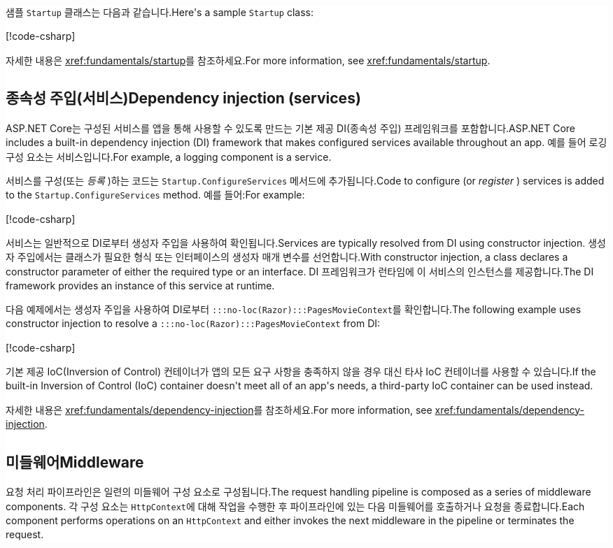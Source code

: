 <span data-ttu-id="d98ac-109">샘플 `Startup` 클래스는 다음과 같습니다.</span><span class="sxs-lookup"><span data-stu-id="d98ac-109">Here's a sample `Startup` class:</span></span>

[!code-csharp[](index/samples_snapshot/3.x/Startup.cs?highlight=3,12)]

<span data-ttu-id="d98ac-110">자세한 내용은 <xref:fundamentals/startup>를 참조하세요.</span><span class="sxs-lookup"><span data-stu-id="d98ac-110">For more information, see <xref:fundamentals/startup>.</span></span>

## <a name="dependency-injection-services"></a><span data-ttu-id="d98ac-111">종속성 주입(서비스)</span><span class="sxs-lookup"><span data-stu-id="d98ac-111">Dependency injection (services)</span></span>

<span data-ttu-id="d98ac-112">ASP.NET Core는 구성된 서비스를 앱을 통해 사용할 수 있도록 만드는 기본 제공 DI(종속성 주입) 프레임워크를 포함합니다.</span><span class="sxs-lookup"><span data-stu-id="d98ac-112">ASP.NET Core includes a built-in dependency injection (DI) framework that makes configured services available throughout an app.</span></span> <span data-ttu-id="d98ac-113">예를 들어 로깅 구성 요소는 서비스입니다.</span><span class="sxs-lookup"><span data-stu-id="d98ac-113">For example, a logging component is a service.</span></span>

<span data-ttu-id="d98ac-114">서비스를 구성(또는 *등록* )하는 코드는 `Startup.ConfigureServices` 메서드에 추가됩니다.</span><span class="sxs-lookup"><span data-stu-id="d98ac-114">Code to configure (or *register* ) services is added to the `Startup.ConfigureServices` method.</span></span> <span data-ttu-id="d98ac-115">예를 들어:</span><span class="sxs-lookup"><span data-stu-id="d98ac-115">For example:</span></span>

[!code-csharp[](index/samples_snapshot/3.x/ConfigureServices.cs)]

<span data-ttu-id="d98ac-116">서비스는 일반적으로 DI로부터 생성자 주입을 사용하여 확인됩니다.</span><span class="sxs-lookup"><span data-stu-id="d98ac-116">Services are typically resolved from DI using constructor injection.</span></span> <span data-ttu-id="d98ac-117">생성자 주입에서는 클래스가 필요한 형식 또는 인터페이스의 생성자 매개 변수를 선언합니다.</span><span class="sxs-lookup"><span data-stu-id="d98ac-117">With constructor injection, a class declares a constructor parameter of either the required type or an interface.</span></span> <span data-ttu-id="d98ac-118">DI 프레임워크가 런타임에 이 서비스의 인스턴스를 제공합니다.</span><span class="sxs-lookup"><span data-stu-id="d98ac-118">The DI framework provides an instance of this service at runtime.</span></span>

<span data-ttu-id="d98ac-119">다음 예제에서는 생성자 주입을 사용하여 DI로부터 `:::no-loc(Razor):::PagesMovieContext`를 확인합니다.</span><span class="sxs-lookup"><span data-stu-id="d98ac-119">The following example uses constructor injection to resolve a `:::no-loc(Razor):::PagesMovieContext` from DI:</span></span>

[!code-csharp[](index/samples_snapshot/3.x/Index.cshtml.cs?highlight=5)]

<span data-ttu-id="d98ac-120">기본 제공 IoC(Inversion of Control) 컨테이너가 앱의 모든 요구 사항을 충족하지 않을 경우 대신 타사 IoC 컨테이너를 사용할 수 있습니다.</span><span class="sxs-lookup"><span data-stu-id="d98ac-120">If the built-in Inversion of Control (IoC) container doesn't meet all of an app's needs, a third-party IoC container can be used instead.</span></span>

<span data-ttu-id="d98ac-121">자세한 내용은 <xref:fundamentals/dependency-injection>를 참조하세요.</span><span class="sxs-lookup"><span data-stu-id="d98ac-121">For more information, see <xref:fundamentals/dependency-injection>.</span></span>

## <a name="middleware"></a><span data-ttu-id="d98ac-122">미들웨어</span><span class="sxs-lookup"><span data-stu-id="d98ac-122">Middleware</span></span>

<span data-ttu-id="d98ac-123">요청 처리 파이프라인은 일련의 미들웨어 구성 요소로 구성됩니다.</span><span class="sxs-lookup"><span data-stu-id="d98ac-123">The request handling pipeline is composed as a series of middleware components.</span></span> <span data-ttu-id="d98ac-124">각 구성 요소는 `HttpContext`에 대해 작업을 수행한 후 파이프라인에 있는 다음 미들웨어를 호출하거나 요청을 종료합니다.</span><span class="sxs-lookup"><span data-stu-id="d98ac-124">Each component performs operations on an `HttpContext` and either invokes the next middleware in the pipeline or terminates the request.</span></span>
